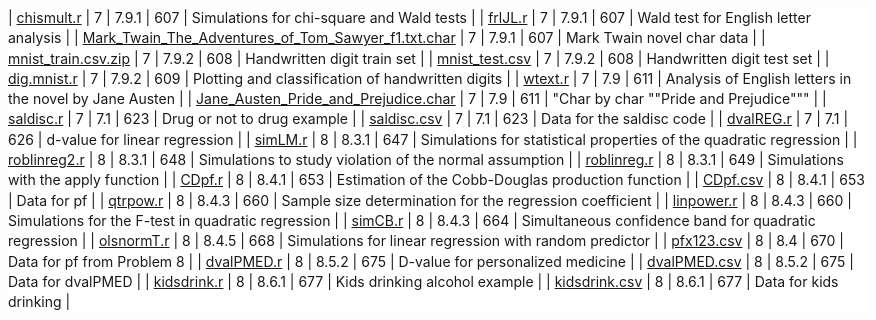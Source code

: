 | [chismult.r](https://github.com/tmuntianu/advancedstatistics/blob/master/RcodeData/chismult.r)                                          | 7       | 7.9.1   | 607  | Simulations for chi-square and Wald tests                           |
| [frlJL.r](https://github.com/tmuntianu/advancedstatistics/blob/master/RcodeData/frlJL.r)                                             | 7       | 7.9.1   | 607  | Wald test for English letter analysis                               |
| [Mark_Twain_The_Adventures_of_Tom_Sawyer_f1.txt.char](https://github.com/tmuntianu/advancedstatistics/blob/master/RcodeData/Mark_Twain_The_Adventures_of_Tom_Sawyer_f1.txt.char) | 7       | 7.9.1   | 607  | Mark Twain novel char data                                          |
| [mnist_train.csv.zip](https://github.com/tmuntianu/advancedstatistics/blob/master/RcodeData/mnist_train.csv.zip)                                 | 7       | 7.9.2   | 608  | Handwritten digit train set                                         |
| [mnist_test.csv](https://github.com/tmuntianu/advancedstatistics/blob/master/RcodeData/mnist_test.csv)                                      | 7       | 7.9.2   | 608  | Handwritten digit test set                                          |
| [dig.mnist.r](https://github.com/tmuntianu/advancedstatistics/blob/master/RcodeData/dig.mnist.r)                                         | 7       | 7.9.2   | 609  | Plotting and classification of handwritten digits                   |
| [wtext.r](https://github.com/tmuntianu/advancedstatistics/blob/master/RcodeData/wtext.r)                                             | 7       | 7.9     | 611  | Analysis of English letters in the novel by Jane Austen             |
| [Jane_Austen_Pride_and_Prejudice.char](https://github.com/tmuntianu/advancedstatistics/blob/master/RcodeData/Jane_Austen_Pride_and_Prejudice.char)                | 7       | 7.9     | 611  | "Char by char ""Pride and Prejudice"""                              |
| [saldisc.r](https://github.com/tmuntianu/advancedstatistics/blob/master/RcodeData/saldisc.r)                                           | 7       | 7.1     | 623  | Drug or not to drug example                                         |
| [saldisc.csv](https://github.com/tmuntianu/advancedstatistics/blob/master/RcodeData/saldisc.csv)                                         | 7       | 7.1     | 623  | Data for the saldisc code                                           |
| [dvalREG.r](https://github.com/tmuntianu/advancedstatistics/blob/master/RcodeData/dvalREG.r)                                           | 7       | 7.1     | 626  | d-value for linear regression                                       |
| [simLM.r](https://github.com/tmuntianu/advancedstatistics/blob/master/RcodeData/simLM.r)                                             | 8       | 8.3.1   | 647  | Simulations for statistical properties of the quadratic regression  |
| [roblinreg2.r](https://github.com/tmuntianu/advancedstatistics/blob/master/RcodeData/roblinreg2.r)                                        | 8       | 8.3.1   | 648  | Simulations to study violation of the normal assumption             |
| [roblinreg.r](https://github.com/tmuntianu/advancedstatistics/blob/master/RcodeData/roblinreg.r)                                         | 8       | 8.3.1   | 649  | Simulations with the apply function                                 |
| [CDpf.r](https://github.com/tmuntianu/advancedstatistics/blob/master/RcodeData/CDpf.r)                                              | 8       | 8.4.1   | 653  | Estimation of the Cobb-Douglas production function                  |
| [CDpf.csv](https://github.com/tmuntianu/advancedstatistics/blob/master/RcodeData/CDpf.csv)                                            | 8       | 8.4.1   | 653  | Data for pf                                                         |
| [qtrpow.r](https://github.com/tmuntianu/advancedstatistics/blob/master/RcodeData/qtrpow.r)                                            | 8       | 8.4.3   | 660  | Sample size determination for the regression coefficient            |
| [linpower.r](https://github.com/tmuntianu/advancedstatistics/blob/master/RcodeData/linpower.r)                                          | 8       | 8.4.3   | 660  | Simulations for the F-test in quadratic regression                  |
| [simCB.r](https://github.com/tmuntianu/advancedstatistics/blob/master/RcodeData/simCB.r)                                             | 8       | 8.4.3   | 664  | Simultaneous confidence band for quadratic regression               |
| [olsnormT.r](https://github.com/tmuntianu/advancedstatistics/blob/master/RcodeData/olsnormT.r)                                          | 8       | 8.4.5   | 668  | Simulations for linear regression with random predictor             |
| [pfx123.csv](https://github.com/tmuntianu/advancedstatistics/blob/master/RcodeData/pfx123.csv)                                          | 8       | 8.4     | 670  | Data for pf from Problem 8                                          |
| [dvalPMED.r](https://github.com/tmuntianu/advancedstatistics/blob/master/RcodeData/dvalPMED.r)                                          | 8       | 8.5.2   | 675  | D-value for personalized medicine                                   |
| [dvalPMED.csv](https://github.com/tmuntianu/advancedstatistics/blob/master/RcodeData/dvalPMED.csv)                                        | 8       | 8.5.2   | 675  | Data for dvalPMED                                                   |
| [kidsdrink.r](https://github.com/tmuntianu/advancedstatistics/blob/master/RcodeData/kidsdrink.r)                                         | 8       | 8.6.1   | 677  | Kids drinking alcohol example                                       |
| [kidsdrink.csv](https://github.com/tmuntianu/advancedstatistics/blob/master/RcodeData/kidsdrink.csv)                                       | 8       | 8.6.1   | 677  | Data for kids drinking                                              |